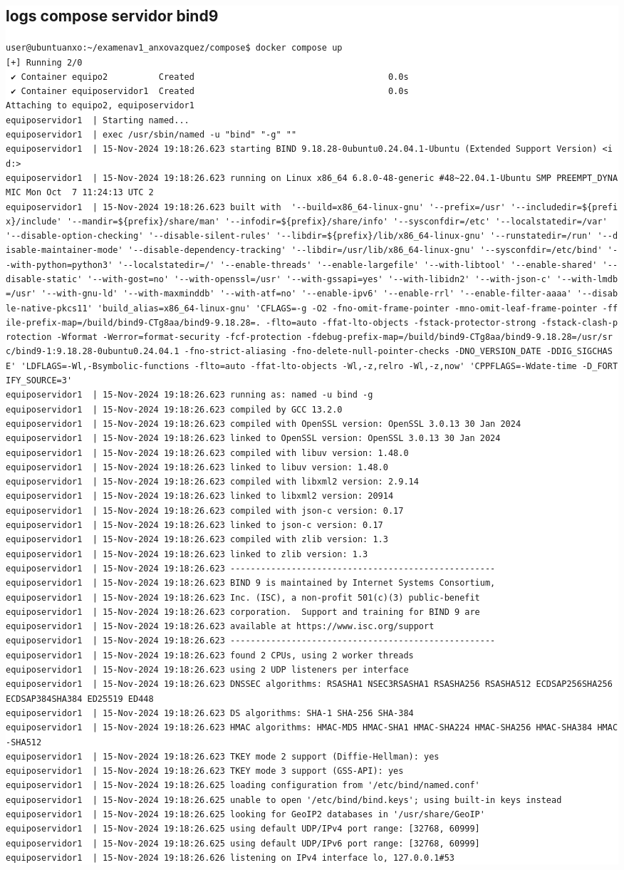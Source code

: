 ## logs compose servidor bind9
```shell
user@ubuntuanxo:~/examenav1_anxovazquez/compose$ docker compose up
[+] Running 2/0
 ✔ Container equipo2          Created                                      0.0s 
 ✔ Container equiposervidor1  Created                                      0.0s 
Attaching to equipo2, equiposervidor1
equiposervidor1  | Starting named...
equiposervidor1  | exec /usr/sbin/named -u "bind" "-g" ""
equiposervidor1  | 15-Nov-2024 19:18:26.623 starting BIND 9.18.28-0ubuntu0.24.04.1-Ubuntu (Extended Support Version) <id:>
equiposervidor1  | 15-Nov-2024 19:18:26.623 running on Linux x86_64 6.8.0-48-generic #48~22.04.1-Ubuntu SMP PREEMPT_DYNAMIC Mon Oct  7 11:24:13 UTC 2
equiposervidor1  | 15-Nov-2024 19:18:26.623 built with  '--build=x86_64-linux-gnu' '--prefix=/usr' '--includedir=${prefix}/include' '--mandir=${prefix}/share/man' '--infodir=${prefix}/share/info' '--sysconfdir=/etc' '--localstatedir=/var' '--disable-option-checking' '--disable-silent-rules' '--libdir=${prefix}/lib/x86_64-linux-gnu' '--runstatedir=/run' '--disable-maintainer-mode' '--disable-dependency-tracking' '--libdir=/usr/lib/x86_64-linux-gnu' '--sysconfdir=/etc/bind' '--with-python=python3' '--localstatedir=/' '--enable-threads' '--enable-largefile' '--with-libtool' '--enable-shared' '--disable-static' '--with-gost=no' '--with-openssl=/usr' '--with-gssapi=yes' '--with-libidn2' '--with-json-c' '--with-lmdb=/usr' '--with-gnu-ld' '--with-maxminddb' '--with-atf=no' '--enable-ipv6' '--enable-rrl' '--enable-filter-aaaa' '--disable-native-pkcs11' 'build_alias=x86_64-linux-gnu' 'CFLAGS=-g -O2 -fno-omit-frame-pointer -mno-omit-leaf-frame-pointer -ffile-prefix-map=/build/bind9-CTg8aa/bind9-9.18.28=. -flto=auto -ffat-lto-objects -fstack-protector-strong -fstack-clash-protection -Wformat -Werror=format-security -fcf-protection -fdebug-prefix-map=/build/bind9-CTg8aa/bind9-9.18.28=/usr/src/bind9-1:9.18.28-0ubuntu0.24.04.1 -fno-strict-aliasing -fno-delete-null-pointer-checks -DNO_VERSION_DATE -DDIG_SIGCHASE' 'LDFLAGS=-Wl,-Bsymbolic-functions -flto=auto -ffat-lto-objects -Wl,-z,relro -Wl,-z,now' 'CPPFLAGS=-Wdate-time -D_FORTIFY_SOURCE=3'
equiposervidor1  | 15-Nov-2024 19:18:26.623 running as: named -u bind -g
equiposervidor1  | 15-Nov-2024 19:18:26.623 compiled by GCC 13.2.0
equiposervidor1  | 15-Nov-2024 19:18:26.623 compiled with OpenSSL version: OpenSSL 3.0.13 30 Jan 2024
equiposervidor1  | 15-Nov-2024 19:18:26.623 linked to OpenSSL version: OpenSSL 3.0.13 30 Jan 2024
equiposervidor1  | 15-Nov-2024 19:18:26.623 compiled with libuv version: 1.48.0
equiposervidor1  | 15-Nov-2024 19:18:26.623 linked to libuv version: 1.48.0
equiposervidor1  | 15-Nov-2024 19:18:26.623 compiled with libxml2 version: 2.9.14
equiposervidor1  | 15-Nov-2024 19:18:26.623 linked to libxml2 version: 20914
equiposervidor1  | 15-Nov-2024 19:18:26.623 compiled with json-c version: 0.17
equiposervidor1  | 15-Nov-2024 19:18:26.623 linked to json-c version: 0.17
equiposervidor1  | 15-Nov-2024 19:18:26.623 compiled with zlib version: 1.3
equiposervidor1  | 15-Nov-2024 19:18:26.623 linked to zlib version: 1.3
equiposervidor1  | 15-Nov-2024 19:18:26.623 ----------------------------------------------------
equiposervidor1  | 15-Nov-2024 19:18:26.623 BIND 9 is maintained by Internet Systems Consortium,
equiposervidor1  | 15-Nov-2024 19:18:26.623 Inc. (ISC), a non-profit 501(c)(3) public-benefit 
equiposervidor1  | 15-Nov-2024 19:18:26.623 corporation.  Support and training for BIND 9 are 
equiposervidor1  | 15-Nov-2024 19:18:26.623 available at https://www.isc.org/support
equiposervidor1  | 15-Nov-2024 19:18:26.623 ----------------------------------------------------
equiposervidor1  | 15-Nov-2024 19:18:26.623 found 2 CPUs, using 2 worker threads
equiposervidor1  | 15-Nov-2024 19:18:26.623 using 2 UDP listeners per interface
equiposervidor1  | 15-Nov-2024 19:18:26.623 DNSSEC algorithms: RSASHA1 NSEC3RSASHA1 RSASHA256 RSASHA512 ECDSAP256SHA256 ECDSAP384SHA384 ED25519 ED448
equiposervidor1  | 15-Nov-2024 19:18:26.623 DS algorithms: SHA-1 SHA-256 SHA-384
equiposervidor1  | 15-Nov-2024 19:18:26.623 HMAC algorithms: HMAC-MD5 HMAC-SHA1 HMAC-SHA224 HMAC-SHA256 HMAC-SHA384 HMAC-SHA512
equiposervidor1  | 15-Nov-2024 19:18:26.623 TKEY mode 2 support (Diffie-Hellman): yes
equiposervidor1  | 15-Nov-2024 19:18:26.623 TKEY mode 3 support (GSS-API): yes
equiposervidor1  | 15-Nov-2024 19:18:26.625 loading configuration from '/etc/bind/named.conf'
equiposervidor1  | 15-Nov-2024 19:18:26.625 unable to open '/etc/bind/bind.keys'; using built-in keys instead
equiposervidor1  | 15-Nov-2024 19:18:26.625 looking for GeoIP2 databases in '/usr/share/GeoIP'
equiposervidor1  | 15-Nov-2024 19:18:26.625 using default UDP/IPv4 port range: [32768, 60999]
equiposervidor1  | 15-Nov-2024 19:18:26.625 using default UDP/IPv6 port range: [32768, 60999]
equiposervidor1  | 15-Nov-2024 19:18:26.626 listening on IPv4 interface lo, 127.0.0.1#53
```